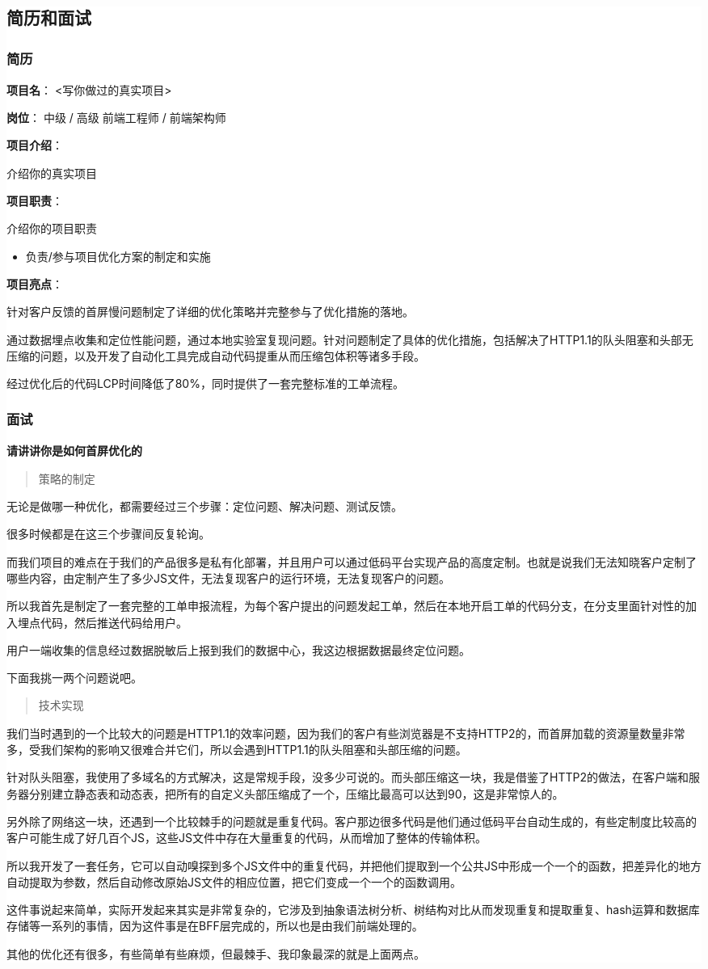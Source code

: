 ## 简历和面试

### 简历

**项目名**： <写你做过的真实项目>

**岗位**： 中级 / 高级 前端工程师 / 前端架构师

**项目介绍**： 

介绍你的真实项目

**项目职责**：

介绍你的项目职责

- 负责/参与项目优化方案的制定和实施

**项目亮点**：

针对客户反馈的首屏慢问题制定了详细的优化策略并完整参与了优化措施的落地。

通过数据埋点收集和定位性能问题，通过本地实验室复现问题。针对问题制定了具体的优化措施，包括解决了HTTP1.1的队头阻塞和头部无压缩的问题，以及开发了自动化工具完成自动代码提重从而压缩包体积等诸多手段。

经过优化后的代码LCP时间降低了80%，同时提供了一套完整标准的工单流程。

### 面试

**请讲讲你是如何首屏优化的**

> 策略的制定

无论是做哪一种优化，都需要经过三个步骤：定位问题、解决问题、测试反馈。

很多时候都是在这三个步骤间反复轮询。

而我们项目的难点在于我们的产品很多是私有化部署，并且用户可以通过低码平台实现产品的高度定制。也就是说我们无法知晓客户定制了哪些内容，由定制产生了多少JS文件，无法复现客户的运行环境，无法复现客户的问题。

所以我首先是制定了一套完整的工单申报流程，为每个客户提出的问题发起工单，然后在本地开启工单的代码分支，在分支里面针对性的加入埋点代码，然后推送代码给用户。

用户一端收集的信息经过数据脱敏后上报到我们的数据中心，我这边根据数据最终定位问题。

下面我挑一两个问题说吧。

> 技术实现

我们当时遇到的一个比较大的问题是HTTP1.1的效率问题，因为我们的客户有些浏览器是不支持HTTP2的，而首屏加载的资源量数量非常多，受我们架构的影响又很难合并它们，所以会遇到HTTP1.1的队头阻塞和头部压缩的问题。

针对队头阻塞，我使用了多域名的方式解决，这是常规手段，没多少可说的。而头部压缩这一块，我是借鉴了HTTP2的做法，在客户端和服务器分别建立静态表和动态表，把所有的自定义头部压缩成了一个，压缩比最高可以达到90，这是非常惊人的。

另外除了网络这一块，还遇到一个比较棘手的问题就是重复代码。客户那边很多代码是他们通过低码平台自动生成的，有些定制度比较高的客户可能生成了好几百个JS，这些JS文件中存在大量重复的代码，从而增加了整体的传输体积。

所以我开发了一套任务，它可以自动嗅探到多个JS文件中的重复代码，并把他们提取到一个公共JS中形成一个一个的函数，把差异化的地方自动提取为参数，然后自动修改原始JS文件的相应位置，把它们变成一个一个的函数调用。

这件事说起来简单，实际开发起来其实是非常复杂的，它涉及到抽象语法树分析、树结构对比从而发现重复和提取重复、hash运算和数据库存储等一系列的事情，因为这件事是在BFF层完成的，所以也是由我们前端处理的。

其他的优化还有很多，有些简单有些麻烦，但最棘手、我印象最深的就是上面两点。